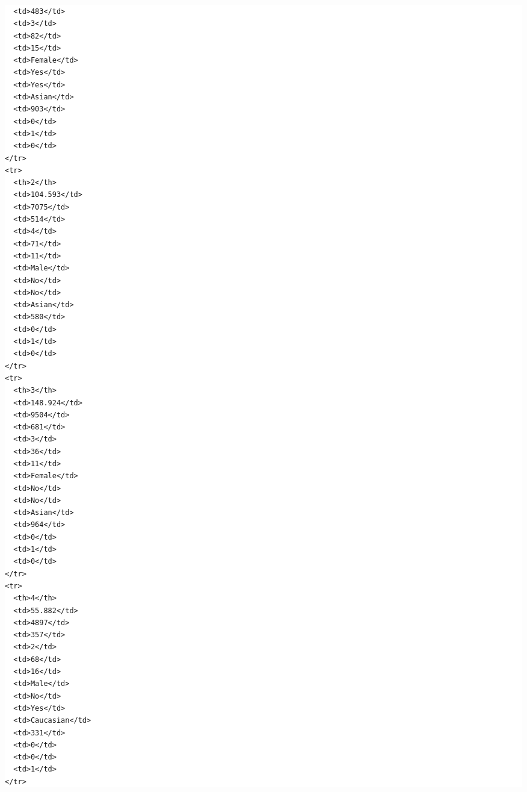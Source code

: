       <td>483</td>
      <td>3</td>
      <td>82</td>
      <td>15</td>
      <td>Female</td>
      <td>Yes</td>
      <td>Yes</td>
      <td>Asian</td>
      <td>903</td>
      <td>0</td>
      <td>1</td>
      <td>0</td>
    </tr>
    <tr>
      <th>2</th>
      <td>104.593</td>
      <td>7075</td>
      <td>514</td>
      <td>4</td>
      <td>71</td>
      <td>11</td>
      <td>Male</td>
      <td>No</td>
      <td>No</td>
      <td>Asian</td>
      <td>580</td>
      <td>0</td>
      <td>1</td>
      <td>0</td>
    </tr>
    <tr>
      <th>3</th>
      <td>148.924</td>
      <td>9504</td>
      <td>681</td>
      <td>3</td>
      <td>36</td>
      <td>11</td>
      <td>Female</td>
      <td>No</td>
      <td>No</td>
      <td>Asian</td>
      <td>964</td>
      <td>0</td>
      <td>1</td>
      <td>0</td>
    </tr>
    <tr>
      <th>4</th>
      <td>55.882</td>
      <td>4897</td>
      <td>357</td>
      <td>2</td>
      <td>68</td>
      <td>16</td>
      <td>Male</td>
      <td>No</td>
      <td>Yes</td>
      <td>Caucasian</td>
      <td>331</td>
      <td>0</td>
      <td>0</td>
      <td>1</td>
    </tr>